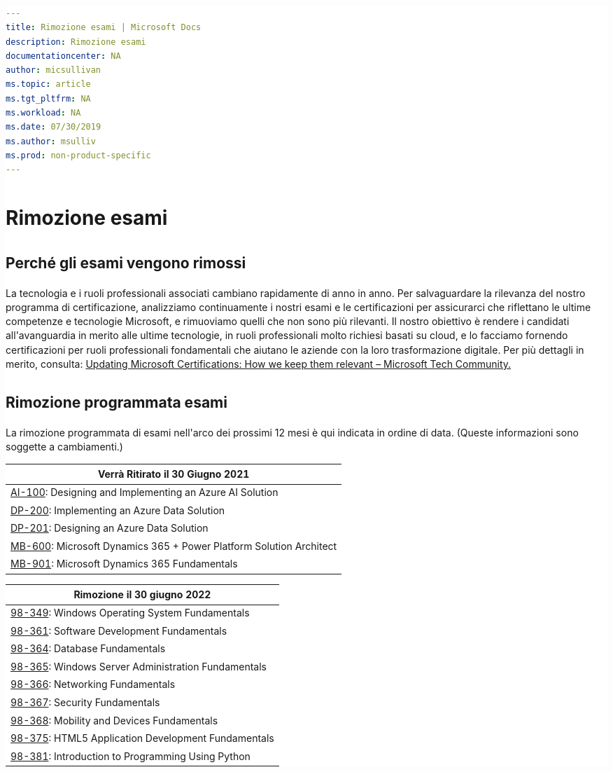 ```yaml
---
title: Rimozione esami | Microsoft Docs
description: Rimozione esami
documentationcenter: NA
author: micsullivan
ms.topic: article
ms.tgt_pltfrm: NA
ms.workload: NA
ms.date: 07/30/2019
ms.author: msulliv
ms.prod: non-product-specific
---
```

# Rimozione esami

## Perché gli esami vengono rimossi

La tecnologia e i ruoli professionali associati cambiano rapidamente di anno in anno. Per salvaguardare la rilevanza del nostro programma di certificazione, analizziamo continuamente i nostri esami e le certificazioni per assicurarci che riflettano le ultime competenze e tecnologie Microsoft, e rimuoviamo quelli che non sono più rilevanti. Il nostro obiettivo è rendere i candidati all'avanguardia in merito alle ultime tecnologie, in ruoli professionali molto richiesi basati su cloud, e lo facciamo fornendo certificazioni per ruoli professionali fondamentali che aiutano le aziende con la loro trasformazione digitale. Per più dettagli in merito, consulta: [Updating Microsoft Certifications: How we keep them relevant – Microsoft Tech Community.](https://techcommunity.microsoft.com/t5/microsoft-learn-blog/updating-microsoft-certifications-how-we-keep-them-relevant/ba-p/1469425)

## Rimozione programmata esami

La rimozione programmata di esami nell'arco dei prossimi 12 mesi è qui indicata in ordine di data. (Queste informazioni sono soggette a cambiamenti.)

| Verrà Ritirato il 30 Giugno 2021 |
| --- |
| [AI-100](/learn/certifications/exams/ai-100): Designing and Implementing an Azure AI Solution |
| [DP-200](/learn/certifications/exams/dp-200): Implementing an Azure Data Solution |
| [DP-201](/learn/certifications/exams/dp-201): Designing an Azure Data Solution |
| [MB-600](/learn/certifications/exams/mb-600): Microsoft Dynamics 365 + Power Platform Solution Architect |
| [MB-901](/learn/certifications/exams/mb-901): Microsoft Dynamics 365 Fundamentals |

| Rimozione il 30 giugno 2022 |
| --- |
| [98-349](/learn/certifications/exams/98-349): Windows Operating System Fundamentals |
| [98-361](/learn/certifications/exams/98-361): Software Development Fundamentals |
| [98-364](/learn/certifications/exams/98-364): Database Fundamentals |
| [98-365](/learn/certifications/exams/98-365): Windows Server Administration Fundamentals |
| [98-366](/learn/certifications/exams/98-366): Networking Fundamentals |
| [98-367](/learn/certifications/exams/98-367): Security Fundamentals |
| [98-368](/learn/certifications/exams/98-368): Mobility and Devices Fundamentals |
| [98-375](/learn/certifications/exams/98-375): HTML5 Application Development Fundamentals |
| [98-381](/learn/certifications/exams/98-381): Introduction to Programming Using Python |
